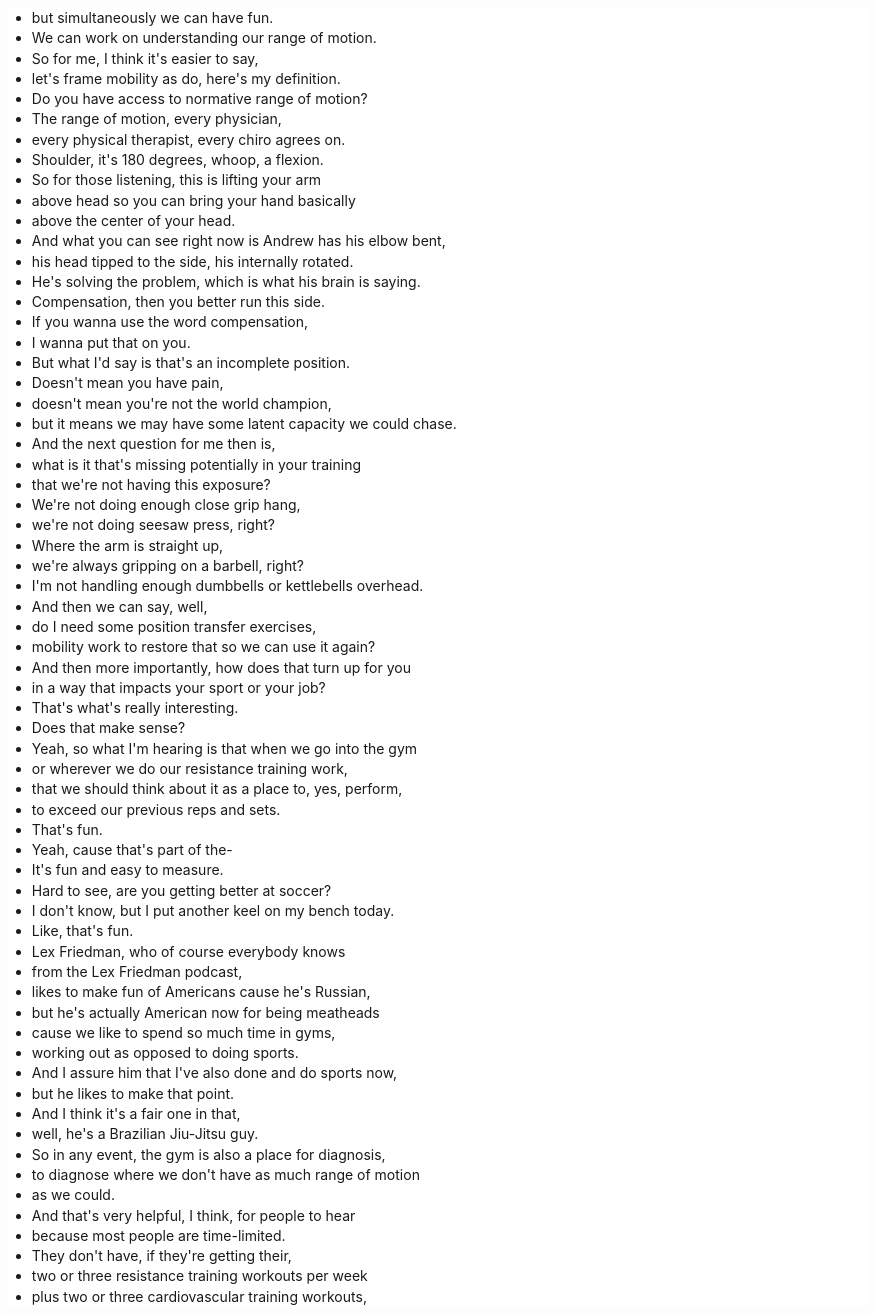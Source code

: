 *  but simultaneously we can have fun.
*  We can work on understanding our range of motion.
*  So for me, I think it's easier to say,
*  let's frame mobility as do, here's my definition.
*  Do you have access to normative range of motion?
*  The range of motion, every physician,
*  every physical therapist, every chiro agrees on.
*  Shoulder, it's 180 degrees, whoop, a flexion.
*  So for those listening, this is lifting your arm
*  above head so you can bring your hand basically
*  above the center of your head.
*  And what you can see right now is Andrew has his elbow bent,
*  his head tipped to the side, his internally rotated.
*  He's solving the problem, which is what his brain is saying.
*  Compensation, then you better run this side.
*  If you wanna use the word compensation,
*  I wanna put that on you.
*  But what I'd say is that's an incomplete position.
*  Doesn't mean you have pain,
*  doesn't mean you're not the world champion,
*  but it means we may have some latent capacity we could chase.
*  And the next question for me then is,
*  what is it that's missing potentially in your training
*  that we're not having this exposure?
*  We're not doing enough close grip hang,
*  we're not doing seesaw press, right?
*  Where the arm is straight up,
*  we're always gripping on a barbell, right?
*  I'm not handling enough dumbbells or kettlebells overhead.
*  And then we can say, well,
*  do I need some position transfer exercises,
*  mobility work to restore that so we can use it again?
*  And then more importantly, how does that turn up for you
*  in a way that impacts your sport or your job?
*  That's what's really interesting.
*  Does that make sense?
*  Yeah, so what I'm hearing is that when we go into the gym
*  or wherever we do our resistance training work,
*  that we should think about it as a place to, yes, perform,
*  to exceed our previous reps and sets.
*  That's fun.
*  Yeah, cause that's part of the-
*  It's fun and easy to measure.
*  Hard to see, are you getting better at soccer?
*  I don't know, but I put another keel on my bench today.
*  Like, that's fun.
*  Lex Friedman, who of course everybody knows
*  from the Lex Friedman podcast,
*  likes to make fun of Americans cause he's Russian,
*  but he's actually American now for being meatheads
*  cause we like to spend so much time in gyms,
*  working out as opposed to doing sports.
*  And I assure him that I've also done and do sports now,
*  but he likes to make that point.
*  And I think it's a fair one in that,
*  well, he's a Brazilian Jiu-Jitsu guy.
*  So in any event, the gym is also a place for diagnosis,
*  to diagnose where we don't have as much range of motion
*  as we could.
*  And that's very helpful, I think, for people to hear
*  because most people are time-limited.
*  They don't have, if they're getting their,
*  two or three resistance training workouts per week
*  plus two or three cardiovascular training workouts,